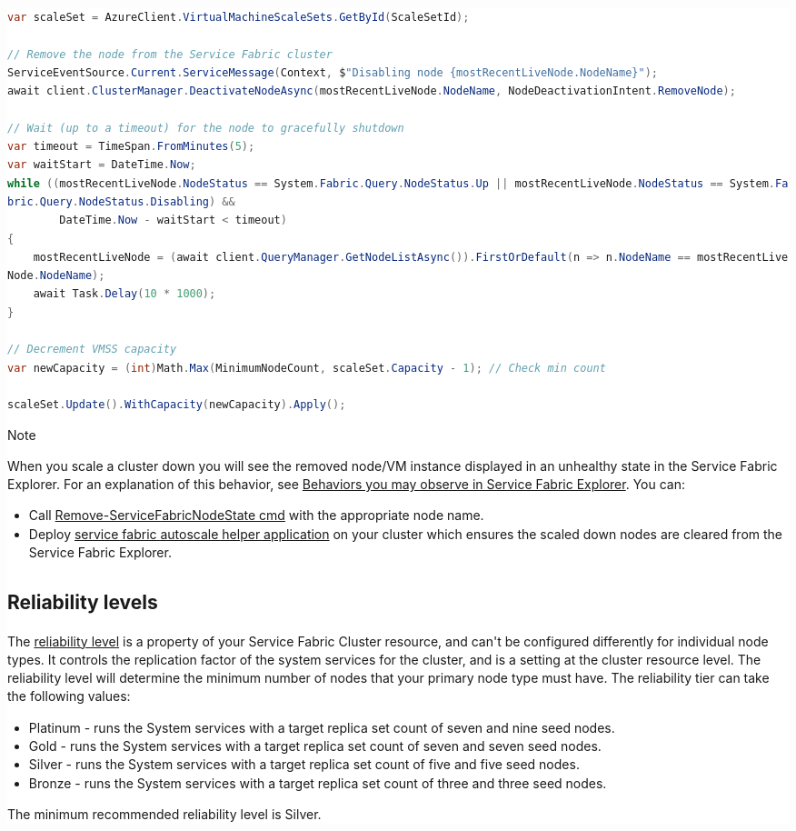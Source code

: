 ```c#
var scaleSet = AzureClient.VirtualMachineScaleSets.GetById(ScaleSetId);

// Remove the node from the Service Fabric cluster
ServiceEventSource.Current.ServiceMessage(Context, $"Disabling node {mostRecentLiveNode.NodeName}");
await client.ClusterManager.DeactivateNodeAsync(mostRecentLiveNode.NodeName, NodeDeactivationIntent.RemoveNode);

// Wait (up to a timeout) for the node to gracefully shutdown
var timeout = TimeSpan.FromMinutes(5);
var waitStart = DateTime.Now;
while ((mostRecentLiveNode.NodeStatus == System.Fabric.Query.NodeStatus.Up || mostRecentLiveNode.NodeStatus == System.Fabric.Query.NodeStatus.Disabling) &&
        DateTime.Now - waitStart < timeout)
{
    mostRecentLiveNode = (await client.QueryManager.GetNodeListAsync()).FirstOrDefault(n => n.NodeName == mostRecentLiveNode.NodeName);
    await Task.Delay(10 * 1000);
}

// Decrement VMSS capacity
var newCapacity = (int)Math.Max(MinimumNodeCount, scaleSet.Capacity - 1); // Check min count 

scaleSet.Update().WithCapacity(newCapacity).Apply();
```

> [!NOTE]
> When you scale a cluster down you will see the removed node/VM instance displayed in an unhealthy state in the Service Fabric Explorer. For an explanation of this behavior, see [Behaviors you may observe in Service Fabric Explorer](https://docs.microsoft.com/azure/service-fabric/service-fabric-cluster-scale-up-down#behaviors-you-may-observe-in-service-fabric-explorer). You can:
> * Call [Remove-ServiceFabricNodeState cmd](https://docs.microsoft.com/powershell/module/servicefabric/remove-servicefabricnodestate?view=azureservicefabricps) with the appropriate node name.
> * Deploy [service fabric autoscale helper application](https://github.com/Azure/service-fabric-autoscale-helper/) on your cluster which ensures the scaled down nodes are cleared from the Service Fabric Explorer.

## Reliability levels

The [reliability level](https://docs.microsoft.com/azure/service-fabric/service-fabric-cluster-capacity) is a property of your Service Fabric Cluster resource, and can't be configured differently for individual node types. It controls the replication factor of the system services for the cluster, and is a setting at the cluster resource level. The reliability level will determine the minimum number of nodes that your primary node type must have. The reliability tier can take the following values:

* Platinum - runs the System services with a target replica set count of seven and nine seed nodes.
* Gold - runs the System services with a target replica set count of seven and seven seed nodes.
* Silver - runs the System services with a target replica set count of five and five seed nodes.
* Bronze - runs the System services with a target replica set count of three and three seed nodes.

The minimum recommended reliability level is Silver.


[Image1]: ./media/service-fabric-best-practices/generate-common-name-cert-portal.png